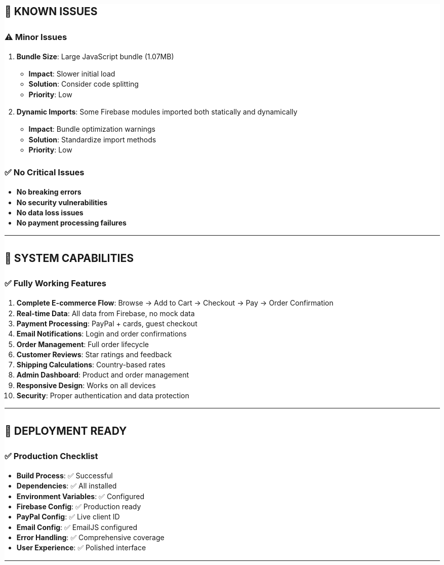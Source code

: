 
## 🚨 KNOWN ISSUES

### ⚠️ Minor Issues
1. **Bundle Size**: Large JavaScript bundle (1.07MB)
   - **Impact**: Slower initial load
   - **Solution**: Consider code splitting
   - **Priority**: Low

2. **Dynamic Imports**: Some Firebase modules imported both statically and dynamically
   - **Impact**: Bundle optimization warnings
   - **Solution**: Standardize import methods
   - **Priority**: Low

### ✅ No Critical Issues
- **No breaking errors**
- **No security vulnerabilities**
- **No data loss issues**
- **No payment processing failures**

---

## 🎯 SYSTEM CAPABILITIES

### ✅ Fully Working Features
1. **Complete E-commerce Flow**: Browse → Add to Cart → Checkout → Pay → Order Confirmation
2. **Real-time Data**: All data from Firebase, no mock data
3. **Payment Processing**: PayPal + cards, guest checkout
4. **Email Notifications**: Login and order confirmations
5. **Order Management**: Full order lifecycle
6. **Customer Reviews**: Star ratings and feedback
7. **Shipping Calculations**: Country-based rates
8. **Admin Dashboard**: Product and order management
9. **Responsive Design**: Works on all devices
10. **Security**: Proper authentication and data protection

---

## 🚀 DEPLOYMENT READY

### ✅ Production Checklist
- **Build Process**: ✅ Successful
- **Dependencies**: ✅ All installed
- **Environment Variables**: ✅ Configured
- **Firebase Config**: ✅ Production ready
- **PayPal Config**: ✅ Live client ID
- **Email Config**: ✅ EmailJS configured
- **Error Handling**: ✅ Comprehensive coverage
- **User Experience**: ✅ Polished interface

---